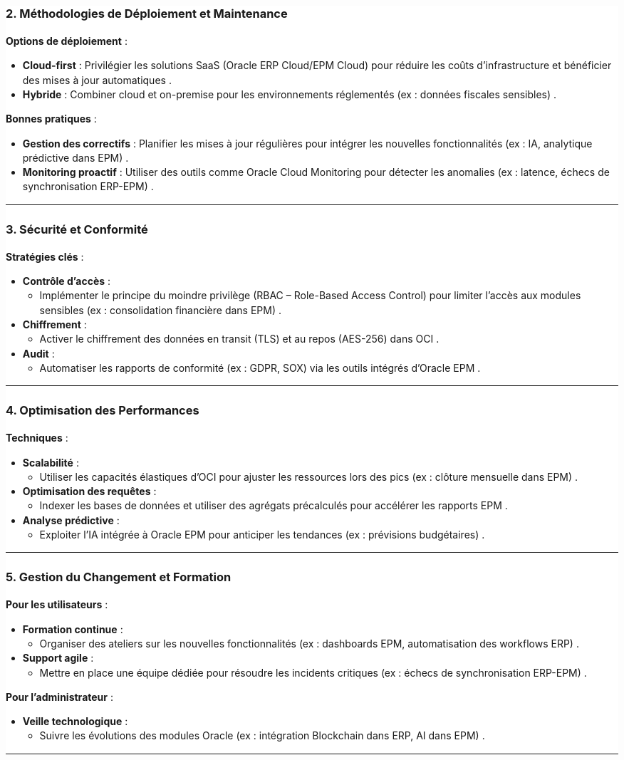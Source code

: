 
### **2. Méthodologies de Déploiement et Maintenance**  
**Options de déploiement** :  
- **Cloud-first** : Privilégier les solutions SaaS (Oracle ERP Cloud/EPM Cloud) pour réduire les coûts d’infrastructure et bénéficier des mises à jour automatiques .  
- **Hybride** : Combiner cloud et on-premise pour les environnements réglementés (ex : données fiscales sensibles) .  

**Bonnes pratiques** :  
- **Gestion des correctifs** : Planifier les mises à jour régulières pour intégrer les nouvelles fonctionnalités (ex : IA, analytique prédictive dans EPM) .  
- **Monitoring proactif** : Utiliser des outils comme Oracle Cloud Monitoring pour détecter les anomalies (ex : latence, échecs de synchronisation ERP-EPM) .  

---

### **3. Sécurité et Conformité**  
**Stratégies clés** :  
- **Contrôle d’accès** :  
  - Implémenter le principe du moindre privilège (RBAC – Role-Based Access Control) pour limiter l’accès aux modules sensibles (ex : consolidation financière dans EPM) .  
- **Chiffrement** :  
  - Activer le chiffrement des données en transit (TLS) et au repos (AES-256) dans OCI .  
- **Audit** :  
  - Automatiser les rapports de conformité (ex : GDPR, SOX) via les outils intégrés d’Oracle EPM .  

---

### **4. Optimisation des Performances**  
**Techniques** :  
- **Scalabilité** :  
  - Utiliser les capacités élastiques d’OCI pour ajuster les ressources lors des pics (ex : clôture mensuelle dans EPM) .  
- **Optimisation des requêtes** :  
  - Indexer les bases de données et utiliser des agrégats précalculés pour accélérer les rapports EPM .  
- **Analyse prédictive** :  
  - Exploiter l’IA intégrée à Oracle EPM pour anticiper les tendances (ex : prévisions budgétaires) .  

---

### **5. Gestion du Changement et Formation**  
**Pour les utilisateurs** :  
- **Formation continue** :  
  - Organiser des ateliers sur les nouvelles fonctionnalités (ex : dashboards EPM, automatisation des workflows ERP) .  
- **Support agile** :  
  - Mettre en place une équipe dédiée pour résoudre les incidents critiques (ex : échecs de synchronisation ERP-EPM) .  

**Pour l’administrateur** :  
- **Veille technologique** :  
  - Suivre les évolutions des modules Oracle (ex : intégration Blockchain dans ERP, AI dans EPM) .  

---